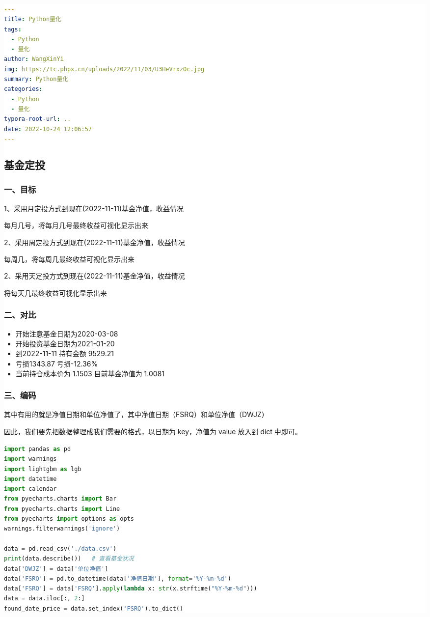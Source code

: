 ```yaml
---
title: Python量化
tags:
  - Python
  - 量化
author: WangXinYi
img: https://tc.phpx.cn/uploads/2022/11/03/U3HeVrxzOc.jpg
summary: Python量化
categories:
  - Python
  - 量化
typora-root-url: ..
date: 2022-10-24 12:06:57
---
```


## 基金定投

### 一、目标

1、采用月定投方式到现在(2022-11-11)基金净值，收益情况

每月几号，将每月几号最终收益可视化显示出来

2、采用周定投方式到现在(2022-11-11)基金净值，收益情况

每周几，将每周几最终收益可视化显示出来

2、采用天定投方式到现在(2022-11-11)基金净值，收益情况

将每天几最终收益可视化显示出来

### 二、对比

+ 开始注意基金日期为2020-03-08
+ 开始投资基金日期为2021-01-20
+ 到2022-11-11 持有金额 9529.21 
+ 亏损1343.87   亏损-12.36%
+ 当前持仓成本价为 1.1503   目前基金净值为 1.0081

### 三、编码

其中有用的就是净值日期和单位净值了，其中净值日期（FSRQ）和单位净值（DWJZ）

因此，我们要先把数据整理成我们需要的格式，以日期为 key，净值为 value 放入到 dict 中即可。

```python
import pandas as pd
import warnings
import lightgbm as lgb
import datetime
import calendar
from pyecharts.charts import Bar
from pyecharts.charts import Line
from pyecharts import options as opts
warnings.filterwarnings('ignore')

data = pd.read_csv('./data.csv')
print(data.describe())   # 查看基金状况
data['DWJZ'] = data['单位净值']
data['FSRQ'] = pd.to_datetime(data['净值日期'], format='%Y-%m-%d')
data['FSRQ'] = data['FSRQ'].apply(lambda x: str(x.strftime("%Y-%m-%d")))
data = data.iloc[:, 2:]
found_date_price = data.set_index('FSRQ').to_dict()
```
